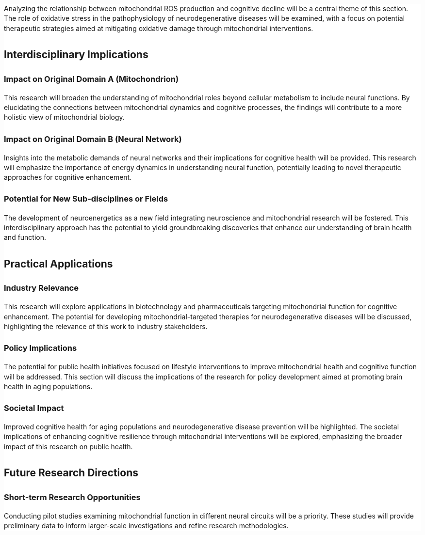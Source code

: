 Analyzing the relationship between mitochondrial ROS production and cognitive decline will be a central theme of this section. The role of oxidative stress in the pathophysiology of neurodegenerative diseases will be examined, with a focus on potential therapeutic strategies aimed at mitigating oxidative damage through mitochondrial interventions.

## Interdisciplinary Implications

### Impact on Original Domain A (Mitochondrion)

This research will broaden the understanding of mitochondrial roles beyond cellular metabolism to include neural functions. By elucidating the connections between mitochondrial dynamics and cognitive processes, the findings will contribute to a more holistic view of mitochondrial biology.

### Impact on Original Domain B (Neural Network)

Insights into the metabolic demands of neural networks and their implications for cognitive health will be provided. This research will emphasize the importance of energy dynamics in understanding neural function, potentially leading to novel therapeutic approaches for cognitive enhancement.

### Potential for New Sub-disciplines or Fields

The development of neuroenergetics as a new field integrating neuroscience and mitochondrial research will be fostered. This interdisciplinary approach has the potential to yield groundbreaking discoveries that enhance our understanding of brain health and function.

## Practical Applications

### Industry Relevance

This research will explore applications in biotechnology and pharmaceuticals targeting mitochondrial function for cognitive enhancement. The potential for developing mitochondrial-targeted therapies for neurodegenerative diseases will be discussed, highlighting the relevance of this work to industry stakeholders.

### Policy Implications

The potential for public health initiatives focused on lifestyle interventions to improve mitochondrial health and cognitive function will be addressed. This section will discuss the implications of the research for policy development aimed at promoting brain health in aging populations.

### Societal Impact

Improved cognitive health for aging populations and neurodegenerative disease prevention will be highlighted. The societal implications of enhancing cognitive resilience through mitochondrial interventions will be explored, emphasizing the broader impact of this research on public health.

## Future Research Directions

### Short-term Research Opportunities

Conducting pilot studies examining mitochondrial function in different neural circuits will be a priority. These studies will provide preliminary data to inform larger-scale investigations and refine research methodologies.
